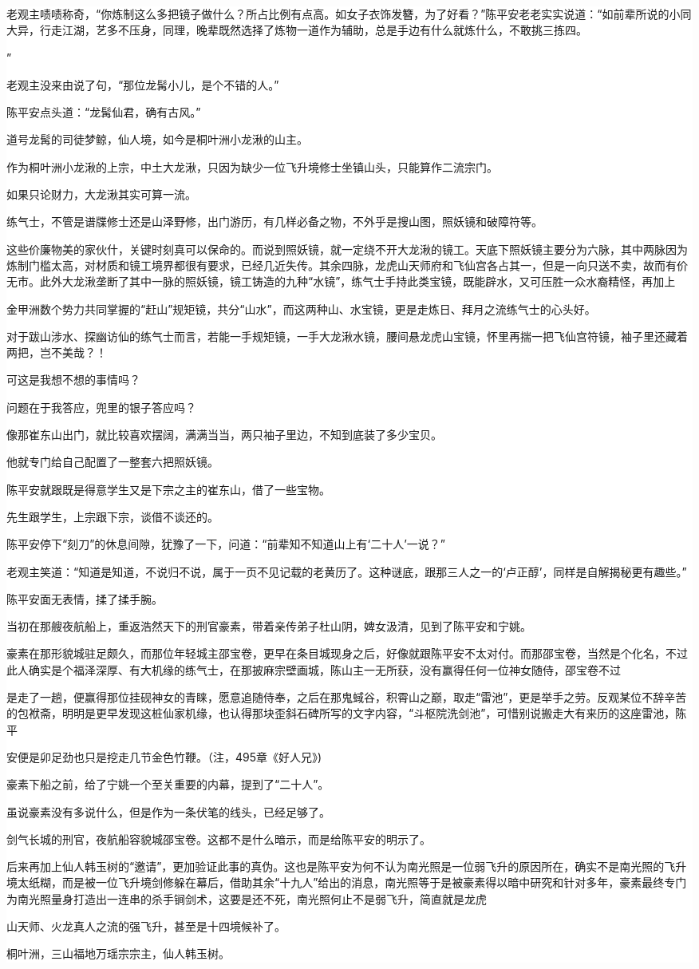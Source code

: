    老观主啧啧称奇，“你炼制这么多把镜子做什么？所占比例有点高。如女子衣饰发簪，为了好看？”陈平安老老实实说道：“如前辈所说的小同大异，行走江湖，艺多不压身，同理，晚辈既然选择了炼物一道作为辅助，总是手边有什么就炼什么，不敢挑三拣四。

   ”

   老观主没来由说了句，“那位龙髯小儿，是个不错的人。”

   陈平安点头道：“龙髯仙君，确有古风。”

   道号龙髯的司徒梦鲸，仙人境，如今是桐叶洲小龙湫的山主。

   作为桐叶洲小龙湫的上宗，中土大龙湫，只因为缺少一位飞升境修士坐镇山头，只能算作二流宗门。

   如果只论财力，大龙湫其实可算一流。

   练气士，不管是谱牒修士还是山泽野修，出门游历，有几样必备之物，不外乎是搜山图，照妖镜和破障符等。

   这些价廉物美的家伙什，关键时刻真可以保命的。而说到照妖镜，就一定绕不开大龙湫的镜工。天底下照妖镜主要分为六脉，其中两脉因为炼制门槛太高，对材质和镜工境界都很有要求，已经几近失传。其余四脉，龙虎山天师府和飞仙宫各占其一，但是一向只送不卖，故而有价无市。此外大龙湫垄断了其中一脉的照妖镜，镜工铸造的九种“水镜”，练气士手持此类宝镜，既能辟水，又可压胜一众水裔精怪，再加上

   金甲洲数个势力共同掌握的“赶山”规矩镜，共分“山水”，而这两种山、水宝镜，更是走炼日、拜月之流练气士的心头好。

   对于跋山涉水、探幽访仙的练气士而言，若能一手规矩镜，一手大龙湫水镜，腰间悬龙虎山宝镜，怀里再揣一把飞仙宫符镜，袖子里还藏着两把，岂不美哉？！

   可这是我想不想的事情吗？

   问题在于我答应，兜里的银子答应吗？

   像那崔东山出门，就比较喜欢摆阔，满满当当，两只袖子里边，不知到底装了多少宝贝。

   他就专门给自己配置了一整套六把照妖镜。

   陈平安就跟既是得意学生又是下宗之主的崔东山，借了一些宝物。

   先生跟学生，上宗跟下宗，谈借不谈还的。

   陈平安停下“刻刀”的休息间隙，犹豫了一下，问道：“前辈知不知道山上有‘二十人’一说？”

   老观主笑道：“知道是知道，不说归不说，属于一页不见记载的老黄历了。这种谜底，跟那三人之一的‘卢正醇’，同样是自解揭秘更有趣些。”

   陈平安面无表情，揉了揉手腕。

   当初在那艘夜航船上，重返浩然天下的刑官豪素，带着亲传弟子杜山阴，婢女汲清，见到了陈平安和宁姚。

   豪素在那形貌城驻足颇久，而那位年轻城主邵宝卷，更早在条目城现身之后，好像就跟陈平安不太对付。而那邵宝卷，当然是个化名，不过此人确实是个福泽深厚、有大机缘的练气士，在那披麻宗壁画城，陈山主一无所获，没有赢得任何一位神女随侍，邵宝卷不过

   是走了一趟，便赢得那位挂砚神女的青睐，愿意追随侍奉，之后在那鬼蜮谷，积霄山之巅，取走“雷池”，更是举手之劳。反观某位不辞辛苦的包袱斋，明明是更早发现这桩仙家机缘，也认得那块歪斜石碑所写的文字内容，“斗枢院洗剑池”，可惜别说搬走大有来历的这座雷池，陈平

   安便是卯足劲也只是挖走几节金色竹鞭。（注，495章《好人兄》)

   豪素下船之前，给了宁姚一个至关重要的内幕，提到了“二十人”。

   虽说豪素没有多说什么，但是作为一条伏笔的线头，已经足够了。

   剑气长城的刑官，夜航船容貌城邵宝卷。这都不是什么暗示，而是给陈平安的明示了。

   后来再加上仙人韩玉树的“邀请”，更加验证此事的真伪。这也是陈平安为何不认为南光照是一位弱飞升的原因所在，确实不是南光照的飞升境太纸糊，而是被一位飞升境剑修躲在幕后，借助其余“十九人”给出的消息，南光照等于是被豪素得以暗中研究和针对多年，豪素最终专门为南光照量身打造出一连串的杀手锏剑术，这要是还不死，南光照何止不是弱飞升，简直就是龙虎

   山天师、火龙真人之流的强飞升，甚至是十四境候补了。

   桐叶洲，三山福地万瑶宗宗主，仙人韩玉树。

